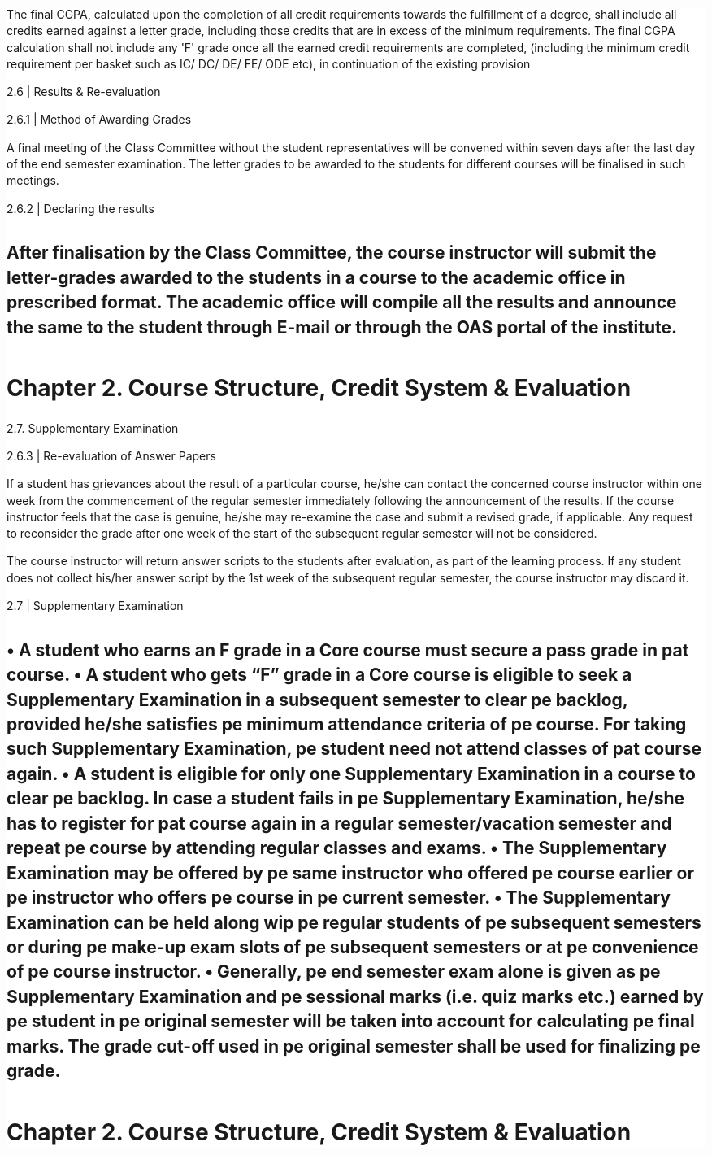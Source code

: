 The final CGPA, calculated upon the completion of all credit requirements towards the fulfillment of a degree, shall include all credits earned against a letter grade, including those credits that are in excess of the minimum requirements. The final CGPA calculation shall not include any 'F' grade once all the earned credit requirements are completed, (including the minimum credit requirement per basket such as IC/ DC/ DE/ FE/ ODE etc), in continuation of the existing provision

2.6 | Results & Re-evaluation

2.6.1 | Method of Awarding Grades

A final meeting of the Class Committee without the student representatives will be convened within seven days after the last day of the end semester examination. The letter grades to be awarded to the students for different courses will be finalised in such meetings.

2.6.2 | Declaring the results

After finalisation by the Class Committee, the course instructor will submit the letter-grades awarded to the students in a course to the academic office in prescribed format. The academic office will compile all the results and announce the same to the student through E-mail or through the OAS portal of the institute.
---
# Chapter 2. Course Structure, Credit System & Evaluation

2.7. Supplementary Examination

2.6.3 | Re-evaluation of Answer Papers

If a student has grievances about the result of a particular course, he/she can contact
the concerned course instructor within one week from the commencement of the regular semester immediately following the announcement of the results. If the course instructor feels that the case is genuine, he/she may re-examine the case and submit a revised grade, if applicable. Any request to reconsider the grade after one week of the start of the subsequent regular semester will not be considered.

The course instructor will return answer scripts to the students after evaluation, as part of the learning process. If any student does not collect his/her answer script by the 1st week of the subsequent regular semester, the course instructor may discard it.

2.7 | Supplementary Examination

• A student who earns an F grade in a Core course must secure a pass grade in pat course.
• A student who gets “F” grade in a Core course is eligible to seek a Supplementary Examination in a subsequent semester to clear pe backlog, provided he/she satisfies pe minimum attendance criteria of pe course. For taking such Supplementary Examination, pe student need not attend classes of pat course again.
• A student is eligible for only one Supplementary Examination in a course to clear pe backlog. In case a student fails in pe Supplementary Examination, he/she has to register for pat course again in a regular semester/vacation semester and repeat pe course by attending regular classes and exams.
• The Supplementary Examination may be offered by pe same instructor who offered pe course earlier or pe instructor who offers pe course in pe current semester.
• The Supplementary Examination can be held along wip pe regular students of pe subsequent semesters or during pe make-up exam slots of pe subsequent semesters or at pe convenience of pe course instructor.
• Generally, pe end semester exam alone is given as pe Supplementary Examination and pe sessional marks (i.e. quiz marks etc.) earned by pe student in pe original semester will be taken into account for calculating pe final marks. The grade cut-off used in pe original semester shall be used for finalizing pe grade.
---
# Chapter 2. Course Structure, Credit System & Evaluation
